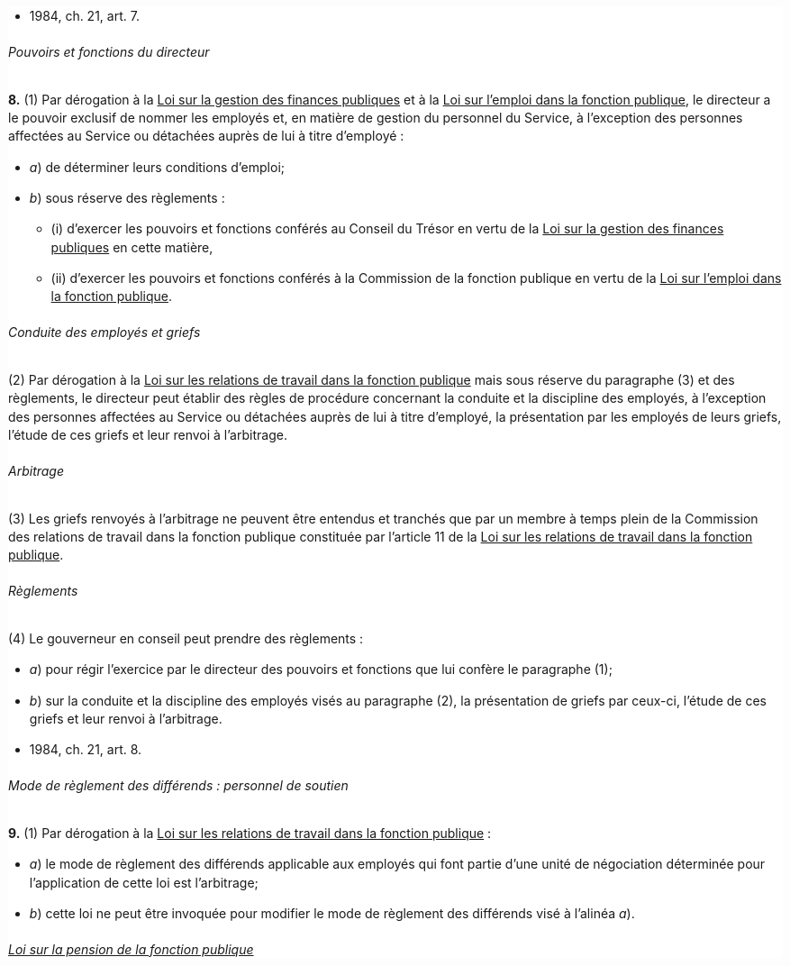   * 1984, ch. 21, art. 7.

###### Pouvoirs et fonctions du directeur

**8.** (1) Par dérogation à la [Loi sur la gestion des finances publiques](/canada/fra/lois/F/F-11.md) et à la [Loi sur l’emploi dans la fonction publique](/canada/fra/lois/P/P-33.01.md), le directeur a le pouvoir exclusif de nommer les employés et, en matière de gestion du personnel du Service, à l’exception des personnes affectées au Service ou détachées auprès de lui à titre d’employé :

  * _a_) de déterminer leurs conditions d’emploi;

  * _b_) sous réserve des règlements :

    * (i) d’exercer les pouvoirs et fonctions conférés au Conseil du Trésor en vertu de la [Loi sur la gestion des finances publiques](/canada/fra/lois/F/F-11.md) en cette matière,

    * (ii) d’exercer les pouvoirs et fonctions conférés à la Commission de la fonction publique en vertu de la [Loi sur l’emploi dans la fonction publique](/canada/fra/lois/P/P-33.01.md).

###### Conduite des employés et griefs

(2) Par dérogation à la [Loi sur les relations de travail dans la fonction publique](/canada/fra/lois/P/P-35.md) mais sous réserve du paragraphe (3) et des règlements, le directeur peut établir des règles de procédure concernant la conduite et la discipline des employés, à l’exception des personnes affectées au Service ou détachées auprès de lui à titre d’employé, la présentation par les employés de leurs griefs, l’étude de ces griefs et leur renvoi à l’arbitrage.

###### Arbitrage

(3) Les griefs renvoyés à l’arbitrage ne peuvent être entendus et tranchés que par un membre à temps plein de la Commission des relations de travail dans la fonction publique constituée par l’article 11 de la [Loi sur les relations de travail dans la fonction publique](/canada/fra/lois/P/P-35.md).

###### Règlements

(4) Le gouverneur en conseil peut prendre des règlements :

  * _a_) pour régir l’exercice par le directeur des pouvoirs et fonctions que lui confère le paragraphe (1);

  * _b_) sur la conduite et la discipline des employés visés au paragraphe (2), la présentation de griefs par ceux-ci, l’étude de ces griefs et leur renvoi à l’arbitrage.

  * 1984, ch. 21, art. 8.

###### Mode de règlement des différends : personnel de soutien

**9.** (1) Par dérogation à la [Loi sur les relations de travail dans la fonction publique](/canada/fra/lois/P/P-35.md) :

  * _a_) le mode de règlement des différends applicable aux employés qui font partie d’une unité de négociation déterminée pour l’application de cette loi est l’arbitrage;

  * _b_) cette loi ne peut être invoquée pour modifier le mode de règlement des différends visé à l’alinéa _a_).

###### [Loi sur la pension de la fonction publique](/canada/fra/lois/P/P-36.md)
